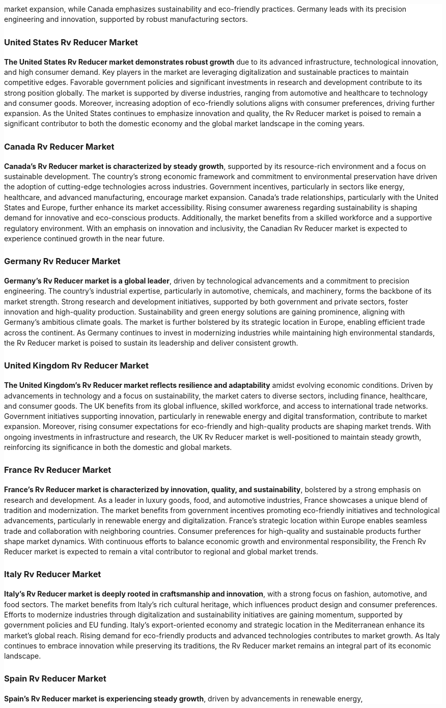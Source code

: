 market expansion, while Canada emphasizes sustainability and eco-friendly practices. Germany leads with its precision engineering and innovation, supported by robust manufacturing sectors.</span></em></p></blockquote><h3><strong>United States Rv Reducer Market</strong></h3><p><strong>The United States Rv Reducer market demonstrates robust growth</strong> due to its advanced infrastructure, technological innovation, and high consumer demand. Key players in the market are leveraging digitalization and sustainable practices to maintain competitive edges. Favorable government policies and significant investments in research and development contribute to its strong position globally. The market is supported by diverse industries, ranging from automotive and healthcare to technology and consumer goods. Moreover, increasing adoption of eco-friendly solutions aligns with consumer preferences, driving further expansion. As the United States continues to emphasize innovation and quality, the Rv Reducer market is poised to remain a significant contributor to both the domestic economy and the global market landscape in the coming years.</p><h3><strong>Canada Rv Reducer Market</strong></h3><p><strong>Canada&rsquo;s Rv Reducer market is characterized by steady growth</strong>, supported by its resource-rich environment and a focus on sustainable development. The country&rsquo;s strong economic framework and commitment to environmental preservation have driven the adoption of cutting-edge technologies across industries. Government incentives, particularly in sectors like energy, healthcare, and advanced manufacturing, encourage market expansion. Canada&rsquo;s trade relationships, particularly with the United States and Europe, further enhance its market accessibility. Rising consumer awareness regarding sustainability is shaping demand for innovative and eco-conscious products. Additionally, the market benefits from a skilled workforce and a supportive regulatory environment. With an emphasis on innovation and inclusivity, the Canadian Rv Reducer market is expected to experience continued growth in the near future.</p><h3><strong>Germany Rv Reducer Market</strong></h3><p><strong>Germany&rsquo;s Rv Reducer market is a global leader</strong>, driven by technological advancements and a commitment to precision engineering. The country&rsquo;s industrial expertise, particularly in automotive, chemicals, and machinery, forms the backbone of its market strength. Strong research and development initiatives, supported by both government and private sectors, foster innovation and high-quality production. Sustainability and green energy solutions are gaining prominence, aligning with Germany&rsquo;s ambitious climate goals. The market is further bolstered by its strategic location in Europe, enabling efficient trade across the continent. As Germany continues to invest in modernizing industries while maintaining high environmental standards, the Rv Reducer market is poised to sustain its leadership and deliver consistent growth.</p><h3><strong>United Kingdom Rv Reducer Market</strong></h3><p><strong>The United Kingdom&rsquo;s Rv Reducer market reflects resilience and adaptability</strong> amidst evolving economic conditions. Driven by advancements in technology and a focus on sustainability, the market caters to diverse sectors, including finance, healthcare, and consumer goods. The UK benefits from its global influence, skilled workforce, and access to international trade networks. Government initiatives supporting innovation, particularly in renewable energy and digital transformation, contribute to market expansion. Moreover, rising consumer expectations for eco-friendly and high-quality products are shaping market trends. With ongoing investments in infrastructure and research, the UK Rv Reducer market is well-positioned to maintain steady growth, reinforcing its significance in both the domestic and global markets.</p><h3><strong>France Rv Reducer Market</strong></h3><p><strong>France&rsquo;s Rv Reducer market is characterized by innovation, quality, and sustainability</strong>, bolstered by a strong emphasis on research and development. As a leader in luxury goods, food, and automotive industries, France showcases a unique blend of tradition and modernization. The market benefits from government incentives promoting eco-friendly initiatives and technological advancements, particularly in renewable energy and digitalization. France&rsquo;s strategic location within Europe enables seamless trade and collaboration with neighboring countries. Consumer preferences for high-quality and sustainable products further shape market dynamics. With continuous efforts to balance economic growth and environmental responsibility, the French Rv Reducer market is expected to remain a vital contributor to regional and global market trends.</p><h3><strong>Italy Rv Reducer Market</strong></h3><p><strong>Italy&rsquo;s Rv Reducer market is deeply rooted in craftsmanship and innovation</strong>, with a strong focus on fashion, automotive, and food sectors. The market benefits from Italy&rsquo;s rich cultural heritage, which influences product design and consumer preferences. Efforts to modernize industries through digitalization and sustainability initiatives are gaining momentum, supported by government policies and EU funding. Italy&rsquo;s export-oriented economy and strategic location in the Mediterranean enhance its market&rsquo;s global reach. Rising demand for eco-friendly products and advanced technologies contributes to market growth. As Italy continues to embrace innovation while preserving its traditions, the Rv Reducer market remains an integral part of its economic landscape.</p><h3><strong>Spain Rv Reducer Market</strong></h3><p><strong>Spain&rsquo;s Rv Reducer market is experiencing steady growth</strong>, driven by advancements in renewable energy,